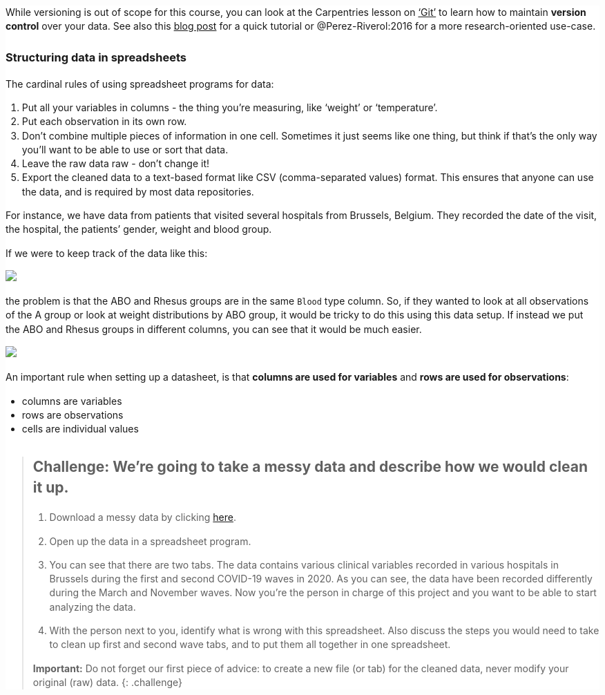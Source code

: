 While versioning is out of scope for this course, you can look at the Carpentries lesson on [‘Git’](http://swcarpentry.github.io/git-novice/) to learn how to maintain **version control** over your data. See also this [blog post](https://lgatto.github.io/github-intro/) for a quick tutorial or @Perez-Riverol:2016 for a more research-oriented use-case.

### Structuring data in spreadsheets

The cardinal rules of using spreadsheet programs for data:

1.  Put all your variables in columns - the thing you’re measuring, like ‘weight’ or ‘temperature’.
2.  Put each observation in its own row.
3.  Don’t combine multiple pieces of information in one cell. Sometimes it just seems like one thing, but think if that’s the only way you’ll want to be able to use or sort that data.
4.  Leave the raw data raw - don’t change it!
5.  Export the cleaned data to a text-based format like CSV (comma-separated values) format. This ensures that anyone can use the data, and is required by most data repositories.

For instance, we have data from patients that visited several hospitals from Brussels, Belgium. They recorded the date of the visit, the hospital, the patients’ gender, weight and blood group.

If we were to keep track of the data like this:

![](../fig/multiple-info.png)

the problem is that the ABO and Rhesus groups are in the same `Blood` type column. So, if they wanted to look at all observations of the A group or look at weight distributions by ABO group, it would be tricky to do this using this data setup. If instead we put the ABO and Rhesus groups in different columns, you can see that it would be much easier.

![](../fig/single-info.png)

An important rule when setting up a datasheet, is that **columns are used for variables** and **rows are used for observations**:

-   columns are variables
-   rows are observations
-   cells are individual values

> ## Challenge: We’re going to take a messy data and describe how we would clean it up.
> 
> 1. Download a messy data by clicking [here](https://github.com/UCLouvain-CBIO/WSBIM1207/raw/master/data/messy_covid.xlsx).
> 
> 2. Open up the data in a spreadsheet program.
> 
> 3. You can see that there are two tabs. The data contains various clinical variables recorded in various hospitals in Brussels during the first and second COVID-19 waves in 2020. As you can see, the data have been recorded differently during the March and November waves. Now you’re the person in charge of this project and you want to be able to start analyzing the data.
> 
> 4. With the person next to you, identify what is wrong with this spreadsheet. Also discuss the steps you would need to take to clean up first and second wave tabs, and to put them all together in one spreadsheet.
> 
> **Important:** Do not forget our first piece of advice: to create a new file (or tab) for the cleaned data, never modify your original (raw) data. {: .challenge}
